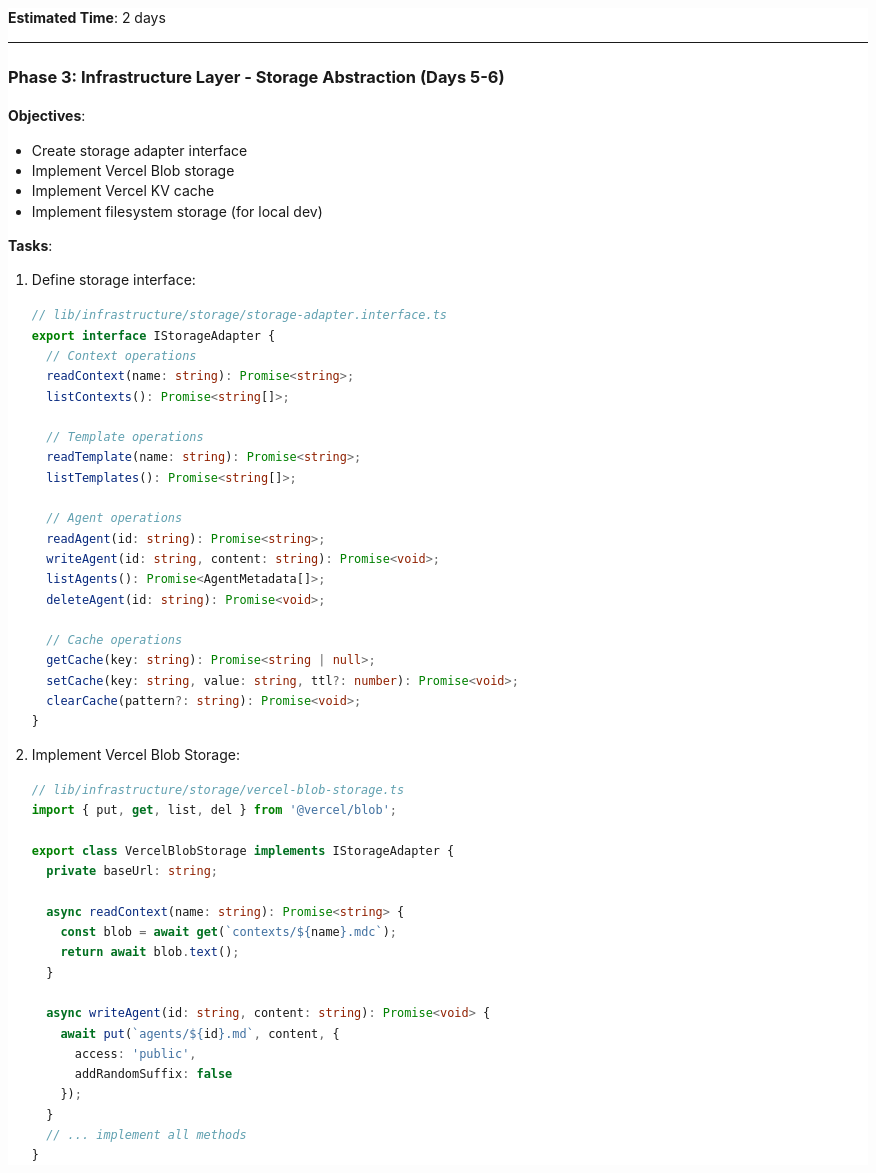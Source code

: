 **Estimated Time**: 2 days

---

### Phase 3: Infrastructure Layer - Storage Abstraction (Days 5-6)

**Objectives**:
- Create storage adapter interface
- Implement Vercel Blob storage
- Implement Vercel KV cache
- Implement filesystem storage (for local dev)

**Tasks**:
1. Define storage interface:
   ```typescript
   // lib/infrastructure/storage/storage-adapter.interface.ts
   export interface IStorageAdapter {
     // Context operations
     readContext(name: string): Promise<string>;
     listContexts(): Promise<string[]>;

     // Template operations
     readTemplate(name: string): Promise<string>;
     listTemplates(): Promise<string[]>;

     // Agent operations
     readAgent(id: string): Promise<string>;
     writeAgent(id: string, content: string): Promise<void>;
     listAgents(): Promise<AgentMetadata[]>;
     deleteAgent(id: string): Promise<void>;

     // Cache operations
     getCache(key: string): Promise<string | null>;
     setCache(key: string, value: string, ttl?: number): Promise<void>;
     clearCache(pattern?: string): Promise<void>;
   }
   ```

2. Implement Vercel Blob Storage:
   ```typescript
   // lib/infrastructure/storage/vercel-blob-storage.ts
   import { put, get, list, del } from '@vercel/blob';

   export class VercelBlobStorage implements IStorageAdapter {
     private baseUrl: string;

     async readContext(name: string): Promise<string> {
       const blob = await get(`contexts/${name}.mdc`);
       return await blob.text();
     }

     async writeAgent(id: string, content: string): Promise<void> {
       await put(`agents/${id}.md`, content, {
         access: 'public',
         addRandomSuffix: false
       });
     }
     // ... implement all methods
   }
   ```
